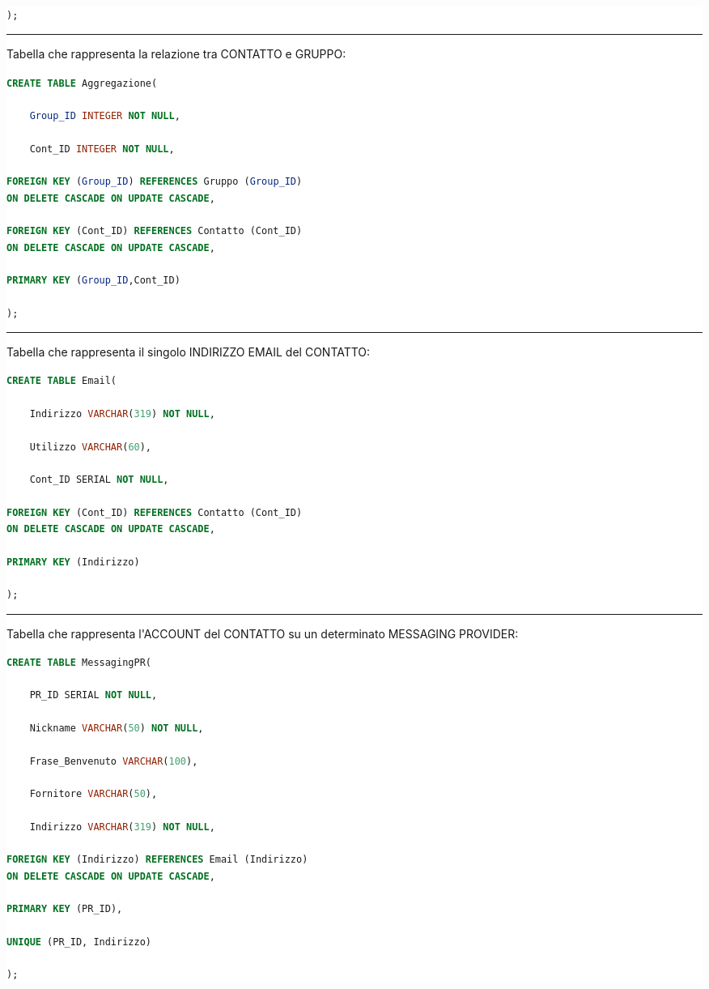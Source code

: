 ```SQL
);
```
-------------------------------------------------------------------------------
Tabella che rappresenta la relazione tra CONTATTO e GRUPPO:
```SQL
CREATE TABLE Aggregazione(

    Group_ID INTEGER NOT NULL,

    Cont_ID INTEGER NOT NULL,

FOREIGN KEY (Group_ID) REFERENCES Gruppo (Group_ID) 
ON DELETE CASCADE ON UPDATE CASCADE,

FOREIGN KEY (Cont_ID) REFERENCES Contatto (Cont_ID) 
ON DELETE CASCADE ON UPDATE CASCADE,

PRIMARY KEY (Group_ID,Cont_ID)

);
```
-------------------------------------------------------------------------------
Tabella che rappresenta il singolo INDIRIZZO EMAIL del CONTATTO:
```SQL
CREATE TABLE Email(

    Indirizzo VARCHAR(319) NOT NULL,

    Utilizzo VARCHAR(60),

    Cont_ID SERIAL NOT NULL,

FOREIGN KEY (Cont_ID) REFERENCES Contatto (Cont_ID)
ON DELETE CASCADE ON UPDATE CASCADE,

PRIMARY KEY (Indirizzo)

);
```
-------------------------------------------------------------------------------
Tabella che rappresenta l'ACCOUNT del CONTATTO su un determinato MESSAGING PROVIDER:
```SQL
CREATE TABLE MessagingPR(

    PR_ID SERIAL NOT NULL,

    Nickname VARCHAR(50) NOT NULL,

    Frase_Benvenuto VARCHAR(100),
    
    Fornitore VARCHAR(50),
    
    Indirizzo VARCHAR(319) NOT NULL,

FOREIGN KEY (Indirizzo) REFERENCES Email (Indirizzo)
ON DELETE CASCADE ON UPDATE CASCADE,

PRIMARY KEY (PR_ID),

UNIQUE (PR_ID, Indirizzo)

);
```